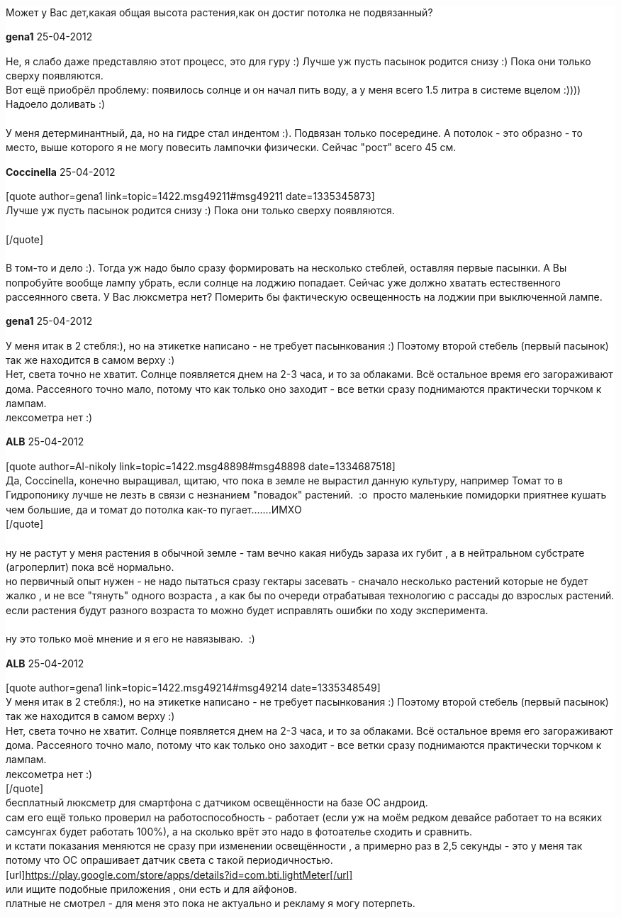 Может у Вас дет,какая общая высота растения,как он достиг потолка не подвязанный? 

**gena1** 25-04-2012

Не, я слабо даже представляю этот процесс, это для гуру :) Лучше уж пусть пасынок родится снизу :) Пока они только сверху появляются.<br />Вот ещё приобрёл проблему: появилось солнце и он начал пить воду, а у меня всего 1.5 литра в системе вцелом :)))) Надоело доливать :)<br /><br />У меня детерминантный, да, но на гидре стал индентом :). Подвязан только посередине. А потолок - это образно - то место, выше которого я не могу повесить лампочки физически. Сейчас &quot;рост&quot; всего 45 см.

**Coccinella** 25-04-2012

[quote author=gena1 link=topic=1422.msg49211#msg49211 date=1335345873]<br /> Лучше уж пусть пасынок родится снизу :) Пока они только сверху появляются.<br /><br />[/quote]<br /><br />В том-то и дело :). Тогда уж надо было сразу формировать на несколько стеблей, оставляя первые пасынки. А Вы попробуйте вообще лампу убрать, если солнце на лоджию попадает. Сейчас уже должно хватать естественного рассеянного света. У Вас люксметра нет? Померить бы фактическую освещенность на лоджии при выключенной лампе.

**gena1** 25-04-2012

У меня итак в 2 стебля:), но на этикетке написано - не требует пасынкования :) Поэтому второй стебель (первый пасынок) так же находится в самом верху :) <br />Нет, света точно не хватит. Солнце появляется днем на 2-3 часа, и то за облаками. Всё остальное время его загораживают дома. Рассеяного точно мало, потому что как только оно заходит - все ветки сразу поднимаются практически торчком к лампам.<br />лексометра нет :)

**ALB** 25-04-2012

[quote author=Al-nikoly link=topic=1422.msg48898#msg48898 date=1334687518]<br />Да, Coccinella, конечно выращивал, щитаю, что пока в земле не вырастил данную культуру, например Томат то в Гидропонику лучше не лезть в связи с незнанием &quot;повадок&quot; растений.&nbsp; :o&nbsp; просто маленькие помидорки приятнее кушать чем большие, да и томат до потолка как-то пугает.......ИМХО<br />[/quote]<br /><br />ну не растут у меня растения в обычной земле - там вечно какая нибудь зараза их губит , а в нейтральном субстрате (агроперлит) пока всё нормально.<br />но первичный опыт нужен - не надо пытаться сразу гектары засевать - сначало несколько растений которые не будет жалко , и не все &quot;тянуть&quot; одного возраста , а как бы по очереди отрабатывая технологию с рассады до взрослых растений.<br />если растения будут разного возраста то можно будет исправлять ошибки по ходу эксперимента.<br /><br />ну это только моё мнение и я его не навязываю.&nbsp; :)

**ALB** 25-04-2012

[quote author=gena1 link=topic=1422.msg49214#msg49214 date=1335348549]<br />У меня итак в 2 стебля:), но на этикетке написано - не требует пасынкования :) Поэтому второй стебель (первый пасынок) так же находится в самом верху :) <br />Нет, света точно не хватит. Солнце появляется днем на 2-3 часа, и то за облаками. Всё остальное время его загораживают дома. Рассеяного точно мало, потому что как только оно заходит - все ветки сразу поднимаются практически торчком к лампам.<br />лексометра нет :)<br />[/quote]<br />бесплатный люксметр для смартфона с датчиком освещённости на базе ОС андроид.<br />сам его ещё только проверил на работоспособность - работает (если уж на моём редком девайсе работает то на всяких самсунгах будет работать 100%), а на сколько врёт это надо в фотоателье сходить и сравнить.<br />и кстати показания меняются не сразу при изменении освещённости , а примерно раз в 2,5 секунды - это у меня так потому что ОС опрашивает датчик света с такой периодичностью.<br />[url]https://play.google.com/store/apps/details?id=com.bti.lightMeter[/url]<br />или ищите подобные приложения , они есть и для айфонов.<br />платные не смотрел - для меня это пока не актуально и рекламу я могу потерпеть.<br />
